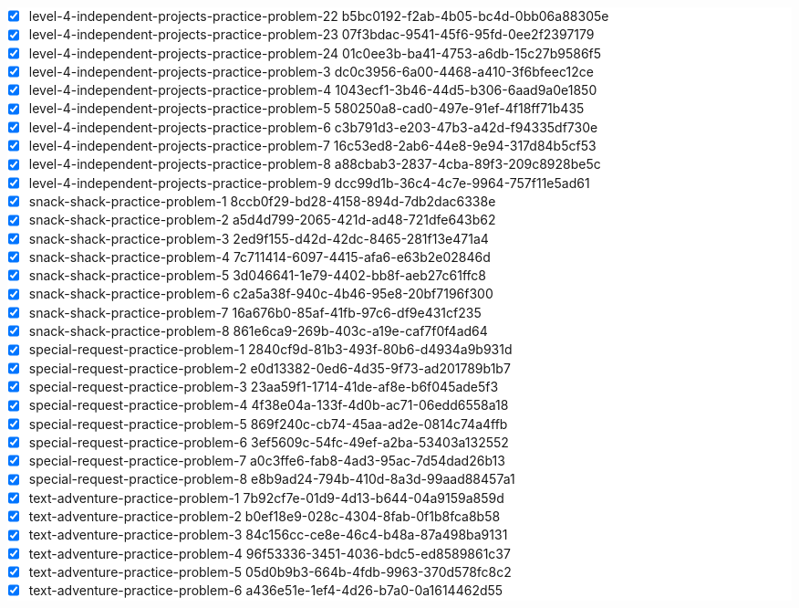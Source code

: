   * [x] level-4-independent-projects-practice-problem-22             b5bc0192-f2ab-4b05-bc4d-0bb06a88305e
  * [x] level-4-independent-projects-practice-problem-23             07f3bdac-9541-45f6-95fd-0ee2f2397179
  * [x] level-4-independent-projects-practice-problem-24             01c0ee3b-ba41-4753-a6db-15c27b9586f5
  * [x] level-4-independent-projects-practice-problem-3              dc0c3956-6a00-4468-a410-3f6bfeec12ce
  * [x] level-4-independent-projects-practice-problem-4              1043ecf1-3b46-44d5-b306-6aad9a0e1850
  * [x] level-4-independent-projects-practice-problem-5              580250a8-cad0-497e-91ef-4f18ff71b435
  * [x] level-4-independent-projects-practice-problem-6              c3b791d3-e203-47b3-a42d-f94335df730e
  * [x] level-4-independent-projects-practice-problem-7              16c53ed8-2ab6-44e8-9e94-317d84b5cf53
  * [x] level-4-independent-projects-practice-problem-8              a88cbab3-2837-4cba-89f3-209c8928be5c
  * [x] level-4-independent-projects-practice-problem-9              dcc99d1b-36c4-4c7e-9964-757f11e5ad61
  * [x] snack-shack-practice-problem-1                               8ccb0f29-bd28-4158-894d-7db2dac6338e
  * [x] snack-shack-practice-problem-2                               a5d4d799-2065-421d-ad48-721dfe643b62
  * [x] snack-shack-practice-problem-3                               2ed9f155-d42d-42dc-8465-281f13e471a4
  * [x] snack-shack-practice-problem-4                               7c711414-6097-4415-afa6-e63b2e02846d
  * [x] snack-shack-practice-problem-5                               3d046641-1e79-4402-bb8f-aeb27c61ffc8
  * [x] snack-shack-practice-problem-6                               c2a5a38f-940c-4b46-95e8-20bf7196f300
  * [x] snack-shack-practice-problem-7                               16a676b0-85af-41fb-97c6-df9e431cf235
  * [x] snack-shack-practice-problem-8                               861e6ca9-269b-403c-a19e-caf7f0f4ad64
  * [x] special-request-practice-problem-1                           2840cf9d-81b3-493f-80b6-d4934a9b931d
  * [x] special-request-practice-problem-2                           e0d13382-0ed6-4d35-9f73-ad201789b1b7
  * [x] special-request-practice-problem-3                           23aa59f1-1714-41de-af8e-b6f045ade5f3
  * [x] special-request-practice-problem-4                           4f38e04a-133f-4d0b-ac71-06edd6558a18
  * [x] special-request-practice-problem-5                           869f240c-cb74-45aa-ad2e-0814c74a4ffb
  * [x] special-request-practice-problem-6                           3ef5609c-54fc-49ef-a2ba-53403a132552
  * [x] special-request-practice-problem-7                           a0c3ffe6-fab8-4ad3-95ac-7d54dad26b13
  * [x] special-request-practice-problem-8                           e8b9ad24-794b-410d-8a3d-99aad88457a1
  * [x] text-adventure-practice-problem-1                            7b92cf7e-01d9-4d13-b644-04a9159a859d
  * [x] text-adventure-practice-problem-2                            b0ef18e9-028c-4304-8fab-0f1b8fca8b58
  * [x] text-adventure-practice-problem-3                            84c156cc-ce8e-46c4-b48a-87a498ba9131
  * [x] text-adventure-practice-problem-4                            96f53336-3451-4036-bdc5-ed8589861c37
  * [x] text-adventure-practice-problem-5                            05d0b9b3-664b-4fdb-9963-370d578fc8c2
  * [x] text-adventure-practice-problem-6                            a436e51e-1ef4-4d26-b7a0-0a1614462d55